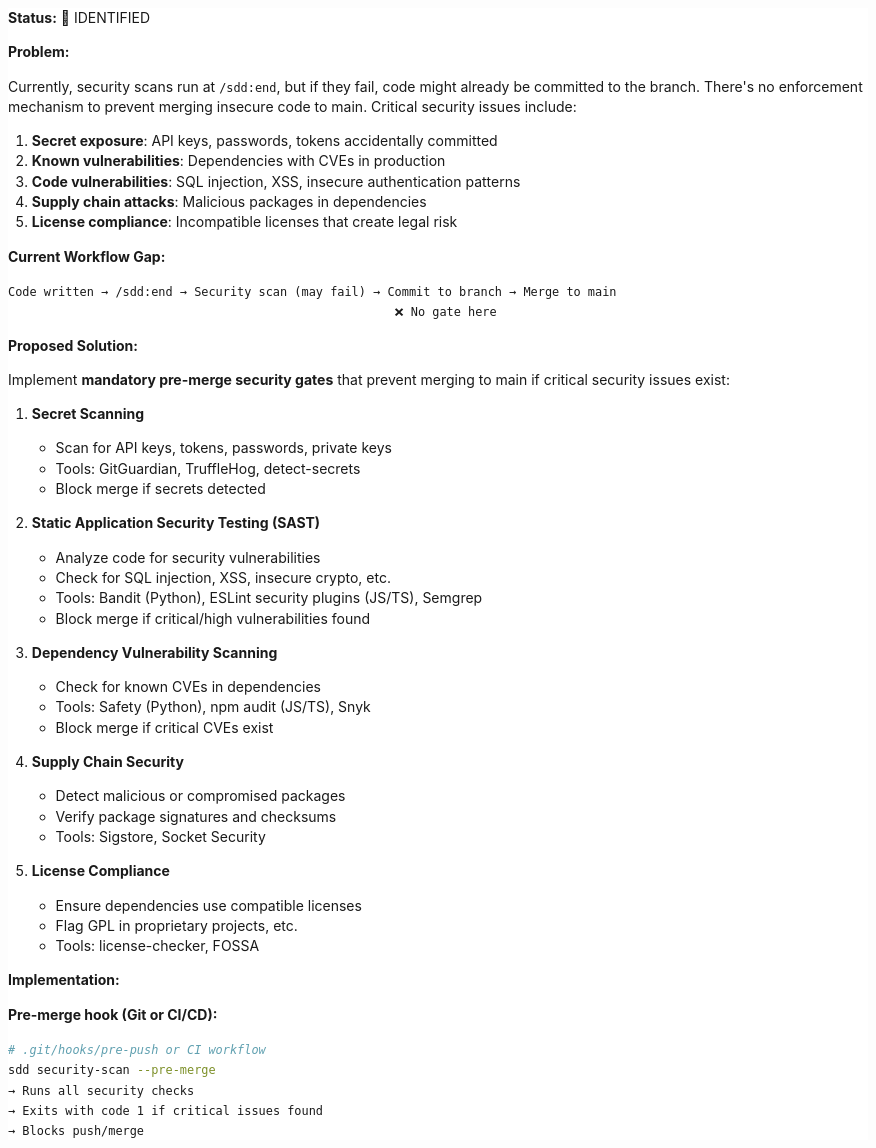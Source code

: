 **Status:** 🔵 IDENTIFIED

**Problem:**

Currently, security scans run at `/sdd:end`, but if they fail, code might already be committed to the branch. There's no enforcement mechanism to prevent merging insecure code to main. Critical security issues include:

1. **Secret exposure**: API keys, passwords, tokens accidentally committed
2. **Known vulnerabilities**: Dependencies with CVEs in production
3. **Code vulnerabilities**: SQL injection, XSS, insecure authentication patterns
4. **Supply chain attacks**: Malicious packages in dependencies
5. **License compliance**: Incompatible licenses that create legal risk

**Current Workflow Gap:**
```
Code written → /sdd:end → Security scan (may fail) → Commit to branch → Merge to main
                                                      ❌ No gate here
```

**Proposed Solution:**

Implement **mandatory pre-merge security gates** that prevent merging to main if critical security issues exist:

1. **Secret Scanning**
   - Scan for API keys, tokens, passwords, private keys
   - Tools: GitGuardian, TruffleHog, detect-secrets
   - Block merge if secrets detected

2. **Static Application Security Testing (SAST)**
   - Analyze code for security vulnerabilities
   - Check for SQL injection, XSS, insecure crypto, etc.
   - Tools: Bandit (Python), ESLint security plugins (JS/TS), Semgrep
   - Block merge if critical/high vulnerabilities found

3. **Dependency Vulnerability Scanning**
   - Check for known CVEs in dependencies
   - Tools: Safety (Python), npm audit (JS/TS), Snyk
   - Block merge if critical CVEs exist

4. **Supply Chain Security**
   - Detect malicious or compromised packages
   - Verify package signatures and checksums
   - Tools: Sigstore, Socket Security

5. **License Compliance**
   - Ensure dependencies use compatible licenses
   - Flag GPL in proprietary projects, etc.
   - Tools: license-checker, FOSSA

**Implementation:**

**Pre-merge hook (Git or CI/CD):**
```bash
# .git/hooks/pre-push or CI workflow
sdd security-scan --pre-merge
→ Runs all security checks
→ Exits with code 1 if critical issues found
→ Blocks push/merge
```
